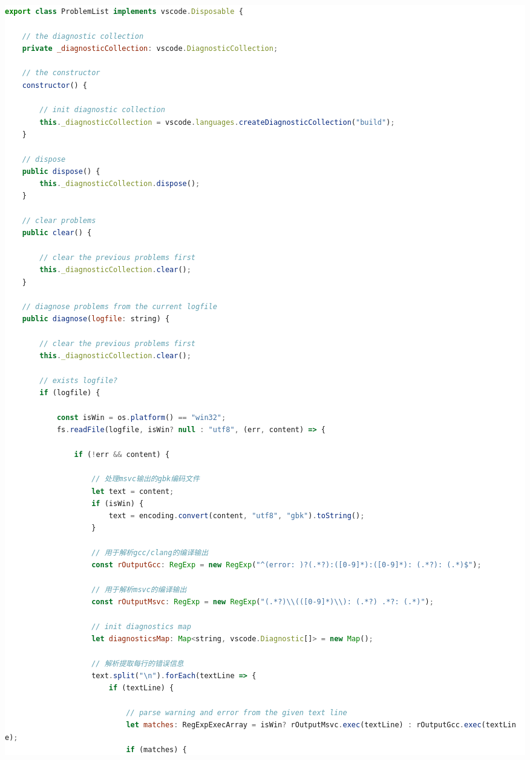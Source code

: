 ```js
export class ProblemList implements vscode.Disposable {

    // the diagnostic collection
    private _diagnosticCollection: vscode.DiagnosticCollection;

    // the constructor
    constructor() {

        // init diagnostic collection
        this._diagnosticCollection = vscode.languages.createDiagnosticCollection("build");
    }

    // dispose
    public dispose() {
        this._diagnosticCollection.dispose();
    }

    // clear problems 
    public clear() {
        
        // clear the previous problems first
        this._diagnosticCollection.clear();
    }

    // diagnose problems from the current logfile
    public diagnose(logfile: string) {
        
        // clear the previous problems first
        this._diagnosticCollection.clear();

        // exists logfile?
        if (logfile) {

            const isWin = os.platform() == "win32";
            fs.readFile(logfile, isWin? null : "utf8", (err, content) => {
                    
                if (!err && content) {
                    
                    // 处理msvc输出的gbk编码文件
                    let text = content;
                    if (isWin) {
                        text = encoding.convert(content, "utf8", "gbk").toString();
                    }

                    // 用于解析gcc/clang的编译输出
                    const rOutputGcc: RegExp = new RegExp("^(error: )?(.*?):([0-9]*):([0-9]*): (.*?): (.*)$");
                    
                    // 用于解析msvc的编译输出
                    const rOutputMsvc: RegExp = new RegExp("(.*?)\\(([0-9]*)\\): (.*?) .*?: (.*)");                    

                    // init diagnostics map
                    let diagnosticsMap: Map<string, vscode.Diagnostic[]> = new Map();
    
                    // 解析提取每行的错误信息
                    text.split("\n").forEach(textLine => {
                        if (textLine) {

                            // parse warning and error from the given text line
                            let matches: RegExpExecArray = isWin? rOutputMsvc.exec(textLine) : rOutputGcc.exec(textLine);
                            if (matches) { 
```